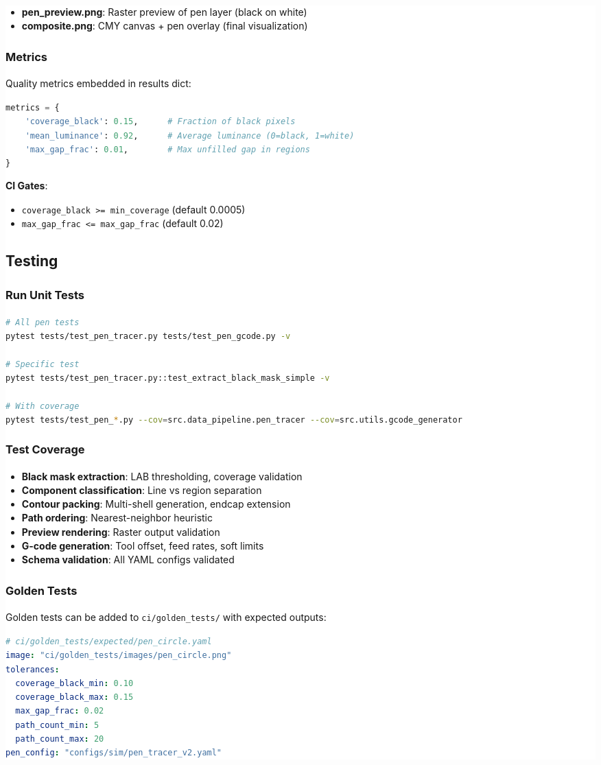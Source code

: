 - **pen_preview.png**: Raster preview of pen layer (black on white)
- **composite.png**: CMY canvas + pen overlay (final visualization)

### Metrics

Quality metrics embedded in results dict:

```python
metrics = {
    'coverage_black': 0.15,      # Fraction of black pixels
    'mean_luminance': 0.92,      # Average luminance (0=black, 1=white)
    'max_gap_frac': 0.01,        # Max unfilled gap in regions
}
```

**CI Gates**:
- `coverage_black >= min_coverage` (default 0.0005)
- `max_gap_frac <= max_gap_frac` (default 0.02)

## Testing

### Run Unit Tests

```bash
# All pen tests
pytest tests/test_pen_tracer.py tests/test_pen_gcode.py -v

# Specific test
pytest tests/test_pen_tracer.py::test_extract_black_mask_simple -v

# With coverage
pytest tests/test_pen_*.py --cov=src.data_pipeline.pen_tracer --cov=src.utils.gcode_generator
```

### Test Coverage

- **Black mask extraction**: LAB thresholding, coverage validation
- **Component classification**: Line vs region separation
- **Contour packing**: Multi-shell generation, endcap extension
- **Path ordering**: Nearest-neighbor heuristic
- **Preview rendering**: Raster output validation
- **G-code generation**: Tool offset, feed rates, soft limits
- **Schema validation**: All YAML configs validated

### Golden Tests

Golden tests can be added to `ci/golden_tests/` with expected outputs:

```yaml
# ci/golden_tests/expected/pen_circle.yaml
image: "ci/golden_tests/images/pen_circle.png"
tolerances:
  coverage_black_min: 0.10
  coverage_black_max: 0.15
  max_gap_frac: 0.02
  path_count_min: 5
  path_count_max: 20
pen_config: "configs/sim/pen_tracer_v2.yaml"
```
